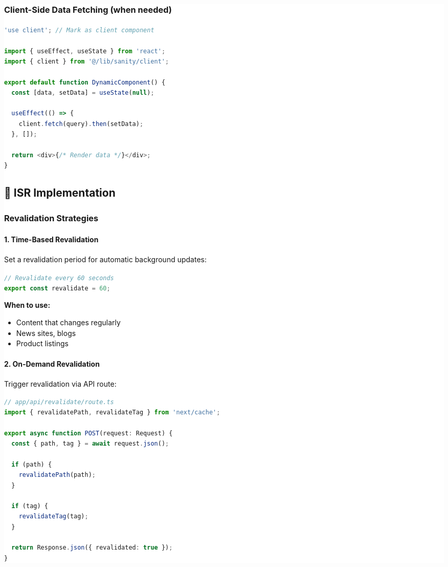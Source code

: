 ### Client-Side Data Fetching (when needed)

```typescript
'use client'; // Mark as client component

import { useEffect, useState } from 'react';
import { client } from '@/lib/sanity/client';

export default function DynamicComponent() {
  const [data, setData] = useState(null);

  useEffect(() => {
    client.fetch(query).then(setData);
  }, []);

  return <div>{/* Render data */}</div>;
}
```

## 🔄 ISR Implementation

### Revalidation Strategies

#### 1. Time-Based Revalidation

Set a revalidation period for automatic background updates:

```typescript
// Revalidate every 60 seconds
export const revalidate = 60;
```

**When to use:**
- Content that changes regularly
- News sites, blogs
- Product listings

#### 2. On-Demand Revalidation

Trigger revalidation via API route:

```typescript
// app/api/revalidate/route.ts
import { revalidatePath, revalidateTag } from 'next/cache';

export async function POST(request: Request) {
  const { path, tag } = await request.json();
  
  if (path) {
    revalidatePath(path);
  }
  
  if (tag) {
    revalidateTag(tag);
  }
  
  return Response.json({ revalidated: true });
}
```
